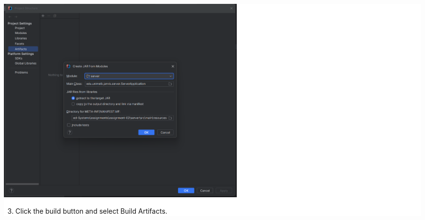 <img src="screenshots/asm-02-package-02.png" alt="drawing" width="480"/>

3. Click the build button and select Build Artifacts.
